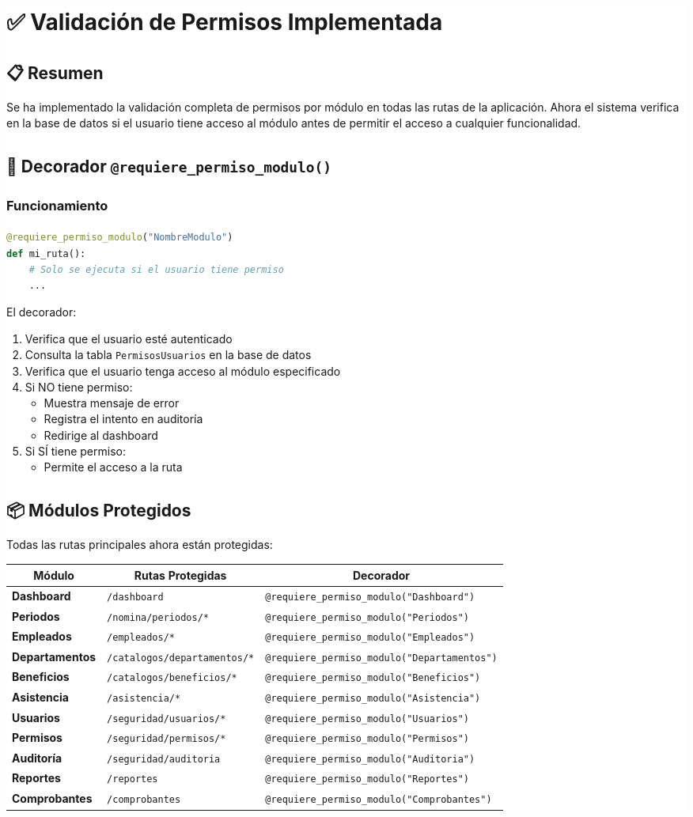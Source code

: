 # ✅ Validación de Permisos Implementada

## 📋 Resumen

Se ha implementado la validación completa de permisos por módulo en todas las rutas de la aplicación. Ahora el sistema verifica en la base de datos si el usuario tiene acceso al módulo antes de permitir el acceso a cualquier funcionalidad.

## 🔐 Decorador `@requiere_permiso_modulo()`

### Funcionamiento

```python
@requiere_permiso_modulo("NombreModulo")
def mi_ruta():
    # Solo se ejecuta si el usuario tiene permiso
    ...
```

El decorador:
1. Verifica que el usuario esté autenticado
2. Consulta la tabla `PermisosUsuarios` en la base de datos
3. Verifica que el usuario tenga acceso al módulo especificado
4. Si NO tiene permiso:
   - Muestra mensaje de error
   - Registra el intento en auditoría
   - Redirige al dashboard
5. Si SÍ tiene permiso:
   - Permite el acceso a la ruta

## 📦 Módulos Protegidos

Todas las rutas principales ahora están protegidas:

| Módulo | Rutas Protegidas | Decorador |
|--------|------------------|-----------|
| **Dashboard** | `/dashboard` | `@requiere_permiso_modulo("Dashboard")` |
| **Periodos** | `/nomina/periodos/*` | `@requiere_permiso_modulo("Periodos")` |
| **Empleados** | `/empleados/*` | `@requiere_permiso_modulo("Empleados")` |
| **Departamentos** | `/catalogos/departamentos/*` | `@requiere_permiso_modulo("Departamentos")` |
| **Beneficios** | `/catalogos/beneficios/*` | `@requiere_permiso_modulo("Beneficios")` |
| **Asistencia** | `/asistencia/*` | `@requiere_permiso_modulo("Asistencia")` |
| **Usuarios** | `/seguridad/usuarios/*` | `@requiere_permiso_modulo("Usuarios")` |
| **Permisos** | `/seguridad/permisos/*` | `@requiere_permiso_modulo("Permisos")` |
| **Auditoría** | `/seguridad/auditoria` | `@requiere_permiso_modulo("Auditoria")` |
| **Reportes** | `/reportes` | `@requiere_permiso_modulo("Reportes")` |
| **Comprobantes** | `/comprobantes` | `@requiere_permiso_modulo("Comprobantes")` |
